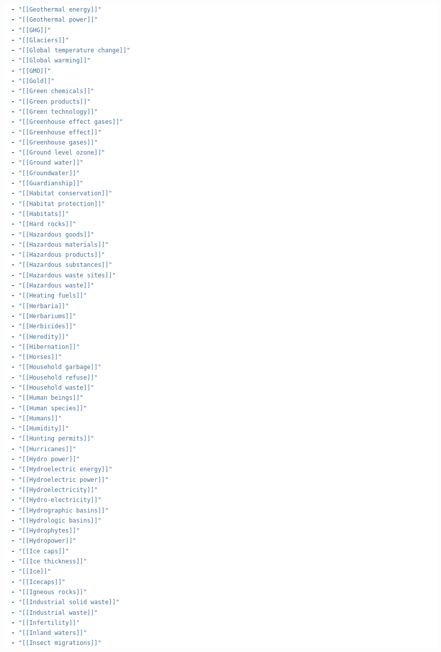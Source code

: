 ```yaml
  - "[[Geothermal energy]]"
  - "[[Geothermal power]]"
  - "[[GHG]]"
  - "[[Glaciers]]"
  - "[[Global temperature change]]"
  - "[[Global warming]]"
  - "[[GMO]]"
  - "[[Gold]]"
  - "[[Green chemicals]]"
  - "[[Green products]]"
  - "[[Green technology]]"
  - "[[Greenhouse effect gases]]"
  - "[[Greenhouse effect]]"
  - "[[Greenhouse gases]]"
  - "[[Ground level ozone]]"
  - "[[Ground water]]"
  - "[[Groundwater]]"
  - "[[Guardianship]]"
  - "[[Habitat conservation]]"
  - "[[Habitat protection]]"
  - "[[Habitats]]"
  - "[[Hard rocks]]"
  - "[[Hazardous goods]]"
  - "[[Hazardous materials]]"
  - "[[Hazardous products]]"
  - "[[Hazardous substances]]"
  - "[[Hazardous waste sites]]"
  - "[[Hazardous waste]]"
  - "[[Heating fuels]]"
  - "[[Herbaria]]"
  - "[[Herbariums]]"
  - "[[Herbicides]]"
  - "[[Heredity]]"
  - "[[Hibernation]]"
  - "[[Horses]]"
  - "[[Household garbage]]"
  - "[[Household refuse]]"
  - "[[Household waste]]"
  - "[[Human beings]]"
  - "[[Human species]]"
  - "[[Humans]]"
  - "[[Humidity]]"
  - "[[Hunting permits]]"
  - "[[Hurricanes]]"
  - "[[Hydro power]]"
  - "[[Hydroelectric energy]]"
  - "[[Hydroelectric power]]"
  - "[[Hydroelectricity]]"
  - "[[Hydro-electricity]]"
  - "[[Hydrographic basins]]"
  - "[[Hydrologic basins]]"
  - "[[Hydrophytes]]"
  - "[[Hydropower]]"
  - "[[Ice caps]]"
  - "[[Ice thickness]]"
  - "[[Ice]]"
  - "[[Icecaps]]"
  - "[[Igneous rocks]]"
  - "[[Industrial solid waste]]"
  - "[[Industrial waste]]"
  - "[[Infertility]]"
  - "[[Inland waters]]"
  - "[[Insect migrations]]"
```
